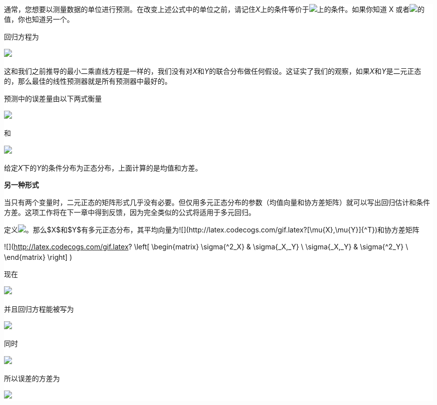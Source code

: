 通常，您想要以测量数据的单位进行预测。在改变上述公式中的单位之前，请记住$X$上的条件等价于![](http://latex.codecogs.com/gif.latex?X^*)上的条件。如果你知道 X 或者![](http://latex.codecogs.com/gif.latex?X^*)的值，你也知道另一个。

回归方程为

![](http://latex.codecogs.com/gif.latex?E(Y|X)=E(\sigma{_Y}Y{^*}+\mu{_Y}|X)=\sigma{_Y}E(Y{^*}|X)+\mu{_Y}=\sigma{_Y}\rho(\frac{X-\mu{_X}}{\sigma{_X}})+\mu{_Y}=\rho{\frac{\sigma{_Y}}{\sigma{_X}}}X+(\mu{_Y}-\rho{\frac{\sigma{_Y}}{\sigma{_X}}}\mu{_X}))

这和我们之前推导的最小二乘直线方程是一样的，我们没有对$X$和$Y$的联合分布做任何假设。这证实了我们的观察，如果$X$和$Y$是二元正态的，那么最佳的线性预测器就是所有预测器中最好的。

预测中的误差量由以下两式衡量

![](http://latex.codecogs.com/gif.latex?SD(Y|X)=SD(\sigma{_Y}Y{^*}+\mu{_Y}|X)=\sigma{_Y}SD(Y{^*}|X)=\sqrt{1-\rho{^2}}\sigma{_Y})

和

![](http://latex.codecogs.com/gif.latex?Var(Y|X)=(1-\rho{^2})\sigma^{2}_{Y})

给定$X$下的$Y$的条件分布为正态分布，上面计算的是均值和方差。

**另一种形式**

当只有两个变量时，二元正态的矩阵形式几乎没有必要。但仅用多元正态分布的参数（均值向量和协方差矩阵）就可以写出回归估计和条件方差。这项工作将在下一章中得到反馈，因为完全类似的公式将适用于多元回归。

定义![](http://latex.codecogs.com/gif.latex?\rho{_X,_Y}=Cov(X,Y))。那么$X$和$Y$有多元正态分布，其平均向量为![](http://latex.codecogs.com/gif.latex?[\mu{X},\mu{Y}]{^T})和协方差矩阵

![](http://latex.codecogs.com/gif.latex?
\left[
 \begin{matrix}
   \sigma{^2_X} & \sigma{_X,_Y} \\
   \sigma{_X,_Y} & \sigma{^2_Y} \\
  \end{matrix}
  \right]
)

现在

![](http://latex.codecogs.com/gif.latex?\rho=\frac{\sigma{_X,_Y}}{\sigma{_X}\sigma{_Y}})

并且回归方程能被写为

![](http://latex.codecogs.com/gif.latex?E(X|Y)=\sigma{_Y}\rho(\frac{X-\mu{_X}}{\sigma{_X}})+\mu{_Y}=\frac{\sigma{_X,_Y}}{\sigma{^2_X}}(X-\mu{_X})+\mu{_Y}=\sigma{_Y,_X}(\sigma{^2_X}){^{-1}}(X-\mu{_X})+\mu{_Y})

同时

![](http://latex.codecogs.com/gif.latex?\rho{^2}=\frac{\sigma^{2}_{X,Y}}{\sigma{^2_X}\sigma{^2_Y}})

所以误差的方差为

![](http://latex.codecogs.com/gif.latex?Var(Y|X)=(1-\rho{^2})\sigma{^2_Y}=\sigma{^2_Y}-\sigma^{2}_{X,Y}(\sigma{^2_X}){^{-1}}=\sigma{^2_Y}-\sigma_{Y,X}(\sigma{^2_X}){^{-1}}\sigma_{X,Y})
